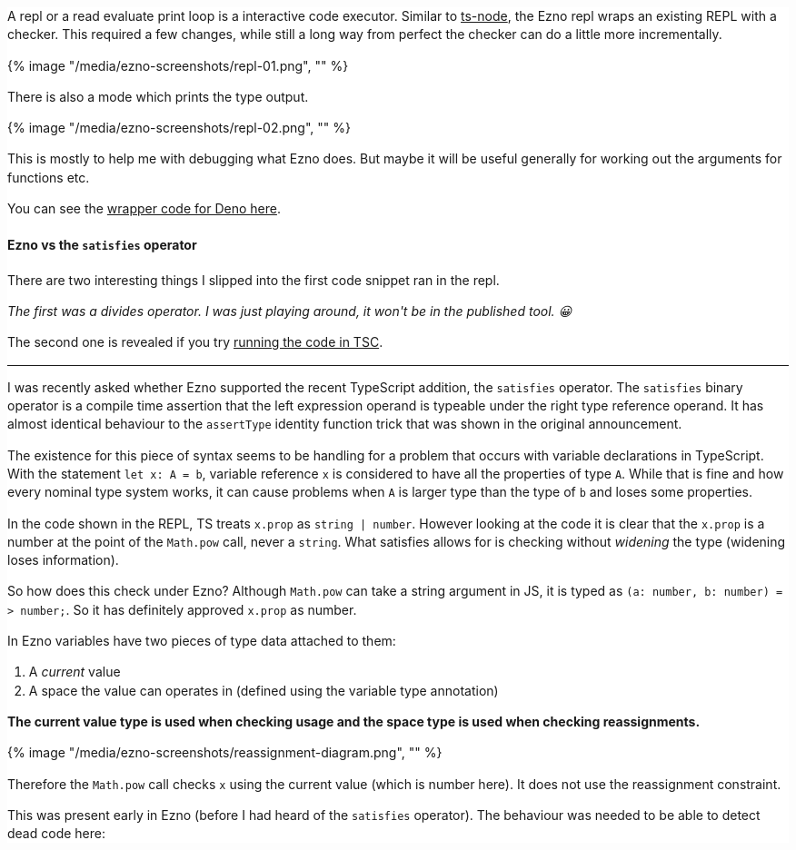 A repl or a read evaluate print loop is a interactive code executor. Similar to [ts-node](https://www.npmjs.com/package/ts-node), the Ezno repl wraps an existing REPL with a checker. This required a few changes, while still a long way from perfect the checker can do a little more incrementally.

{% image "/media/ezno-screenshots/repl-01.png", "" %}

There is also a mode which prints the type output.

{% image "/media/ezno-screenshots/repl-02.png", "" %}

This is mostly to help me with debugging what Ezno does. But maybe it will be useful generally for working out the arguments for functions etc.

You can see the [wrapper code for Deno here](https://gist.github.com/kaleidawave/807747b31458bad6540da976529c4d3d).

#### Ezno vs the `satisfies` operator

There are two interesting things I slipped into the first code snippet ran in the repl.

*The first was a divides operator. I was just playing around, it won't be in the published tool. 😀*

The second one is revealed if you try [running the code in TSC](https://www.typescriptlang.org/play?#code/JYOwLgpgTgZghgYwgAgCoE9kG9kAcoD2uAXMgM5hSgDmyAPsiAK4C2ARtMgL4CwAUPwQEQFZAA9SGZAF5seQiWQBmbgG5+g4aMyyAsnDAALAHS4CAdwAUY0woA0yAEwBKZAGpkADlVA).

---
I was recently asked whether Ezno supported the recent TypeScript addition, the `satisfies` operator. The `satisfies` binary operator is a compile time assertion that the left expression operand is typeable under the right type reference operand. It has almost identical behaviour to the `assertType` identity function trick that was shown in the original announcement.

The existence for this piece of syntax seems to be handling for a problem that occurs with variable declarations in TypeScript. With the statement `let x: A = b`, variable reference `x` is considered to have all the properties of type `A`. While that is fine and how every nominal type system works, it can cause problems when `A` is larger type than the type of `b` and loses some properties.

In the code shown in the REPL, TS treats `x.prop` as `string | number`. However looking at the code it is clear that the `x.prop` is a number at the point of the `Math.pow` call, never a `string`. What satisfies allows for is checking without *widening* the type (widening loses information).

So how does this check under Ezno? Although `Math.pow` can take a string argument in JS, it is typed as `(a: number, b: number) => number;`. So it has definitely approved `x.prop` as number.

In Ezno variables have two pieces of type data attached to them:
1. A *current* value
2. A space the value can operates in (defined using the variable type annotation)

**The current value type is used when checking usage and the space type is used when checking reassignments.**

{% image "/media/ezno-screenshots/reassignment-diagram.png", "" %}

Therefore the `Math.pow` call checks `x` using the current value (which is number here). It does not use the reassignment constraint.

This was present early in Ezno (before I had heard of the `satisfies` operator). The behaviour was needed to be able to detect dead code here:
